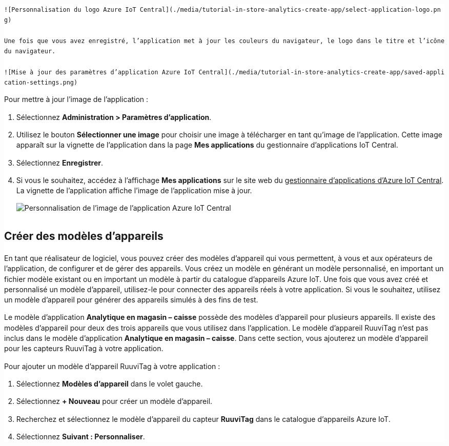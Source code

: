     ![Personnalisation du logo Azure IoT Central](./media/tutorial-in-store-analytics-create-app/select-application-logo.png)

    Une fois que vous avez enregistré, l’application met à jour les couleurs du navigateur, le logo dans le titre et l’icône du navigateur. 

    ![Mise à jour des paramètres d’application Azure IoT Central](./media/tutorial-in-store-analytics-create-app/saved-application-settings.png)

Pour mettre à jour l’image de l’application :

1. Sélectionnez **Administration > Paramètres d’application**.

1. Utilisez le bouton **Sélectionner une image** pour choisir une image à télécharger en tant qu’image de l’application. Cette image apparaît sur la vignette de l’application dans la page **Mes applications** du gestionnaire d’applications IoT Central.

1. Sélectionnez **Enregistrer**.

1. Si vous le souhaitez, accédez à l’affichage **Mes applications** sur le site web du [gestionnaire d’applications d’Azure IoT Central](https://aka.ms/iotcentral). La vignette de l’application affiche l’image de l’application mise à jour.

    ![Personnalisation de l’image de l’application Azure IoT Central](./media/tutorial-in-store-analytics-create-app/customize-application-image.png)

## <a name="create-device-templates"></a>Créer des modèles d’appareils
En tant que réalisateur de logiciel, vous pouvez créer des modèles d’appareil qui vous permettent, à vous et aux opérateurs de l’application, de configurer et de gérer des appareils. Vous créez un modèle en générant un modèle personnalisé, en important un fichier modèle existant ou en important un modèle à partir du catalogue d’appareils Azure IoT. Une fois que vous avez créé et personnalisé un modèle d’appareil, utilisez-le pour connecter des appareils réels à votre application. Si vous le souhaitez, utilisez un modèle d’appareil pour générer des appareils simulés à des fins de test.

Le modèle d’application **Analytique en magasin – caisse** possède des modèles d’appareil pour plusieurs appareils.  Il existe des modèles d’appareil pour deux des trois appareils que vous utilisez dans l’application. Le modèle d’appareil RuuviTag n’est pas inclus dans le modèle d’application **Analytique en magasin – caisse**. Dans cette section, vous ajouterez un modèle d’appareil pour les capteurs RuuviTag à votre application.

Pour ajouter un modèle d’appareil RuuviTag à votre application :

1. Sélectionnez **Modèles d’appareil** dans le volet gauche.

1. Sélectionnez **+ Nouveau** pour créer un modèle d’appareil.

1. Recherchez et sélectionnez le modèle d’appareil du capteur **RuuviTag** dans le catalogue d’appareils Azure IoT. 

1. Sélectionnez **Suivant : Personnaliser**.
